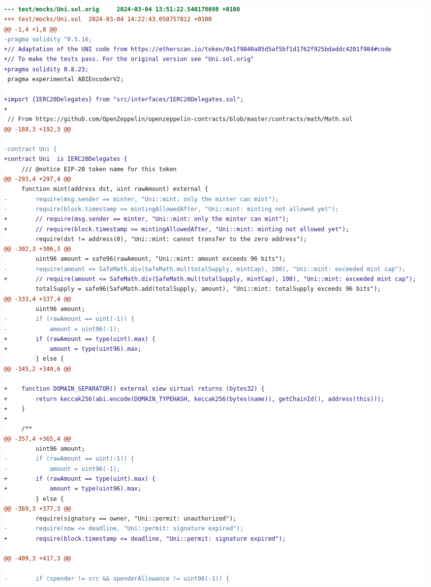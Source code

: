 ```diff
--- test/mocks/Uni.sol.orig     2024-03-04 13:51:22.540178698 +0100
+++ test/mocks/Uni.sol  2024-03-04 14:22:43.058757812 +0100
@@ -1,4 +1,8 @@
-pragma solidity ^0.5.16;
+// Adaptation of the UNI code from https://etherscan.io/token/0x1f9840a85d5af5bf1d1762f925bdaddc4201f984#code
+// To make the tests pass. For the original version see "Uni.sol.orig"
+pragma solidity 0.8.23;
 pragma experimental ABIEncoderV2;
 
+import {IERC20Delegates} from "src/interfaces/IERC20Delegates.sol";
+
 // From https://github.com/OpenZeppelin/openzeppelin-contracts/blob/master/contracts/math/Math.sol
@@ -188,3 +192,3 @@
 
-contract Uni {
+contract Uni  is IERC20Delegates {
     /// @notice EIP-20 token name for this token
@@ -293,4 +297,4 @@
     function mint(address dst, uint rawAmount) external {
-        require(msg.sender == minter, "Uni::mint: only the minter can mint");
-        require(block.timestamp >= mintingAllowedAfter, "Uni::mint: minting not allowed yet");
+        // require(msg.sender == minter, "Uni::mint: only the minter can mint");
+        // require(block.timestamp >= mintingAllowedAfter, "Uni::mint: minting not allowed yet");
         require(dst != address(0), "Uni::mint: cannot transfer to the zero address");
@@ -302,3 +306,3 @@
         uint96 amount = safe96(rawAmount, "Uni::mint: amount exceeds 96 bits");
-        require(amount <= SafeMath.div(SafeMath.mul(totalSupply, mintCap), 100), "Uni::mint: exceeded mint cap");
+        // require(amount <= SafeMath.div(SafeMath.mul(totalSupply, mintCap), 100), "Uni::mint: exceeded mint cap");
         totalSupply = safe96(SafeMath.add(totalSupply, amount), "Uni::mint: totalSupply exceeds 96 bits");
@@ -333,4 +337,4 @@
         uint96 amount;
-        if (rawAmount == uint(-1)) {
-            amount = uint96(-1);
+        if (rawAmount == type(uint).max) {
+            amount = type(uint96).max;
         } else {
@@ -345,2 +349,6 @@
 
+    function DOMAIN_SEPARATOR() external view virtual returns (bytes32) {
+        return keccak256(abi.encode(DOMAIN_TYPEHASH, keccak256(bytes(name)), getChainId(), address(this)));
+    }
+
     /**
@@ -357,4 +365,4 @@
         uint96 amount;
-        if (rawAmount == uint(-1)) {
-            amount = uint96(-1);
+        if (rawAmount == type(uint).max) {
+            amount = type(uint96).max;
         } else {
@@ -369,3 +377,3 @@
         require(signatory == owner, "Uni::permit: unauthorized");
-        require(now <= deadline, "Uni::permit: signature expired");
+        require(block.timestamp <= deadline, "Uni::permit: signature expired");
 
@@ -409,3 +417,3 @@
 
-        if (spender != src && spenderAllowance != uint96(-1)) {
```